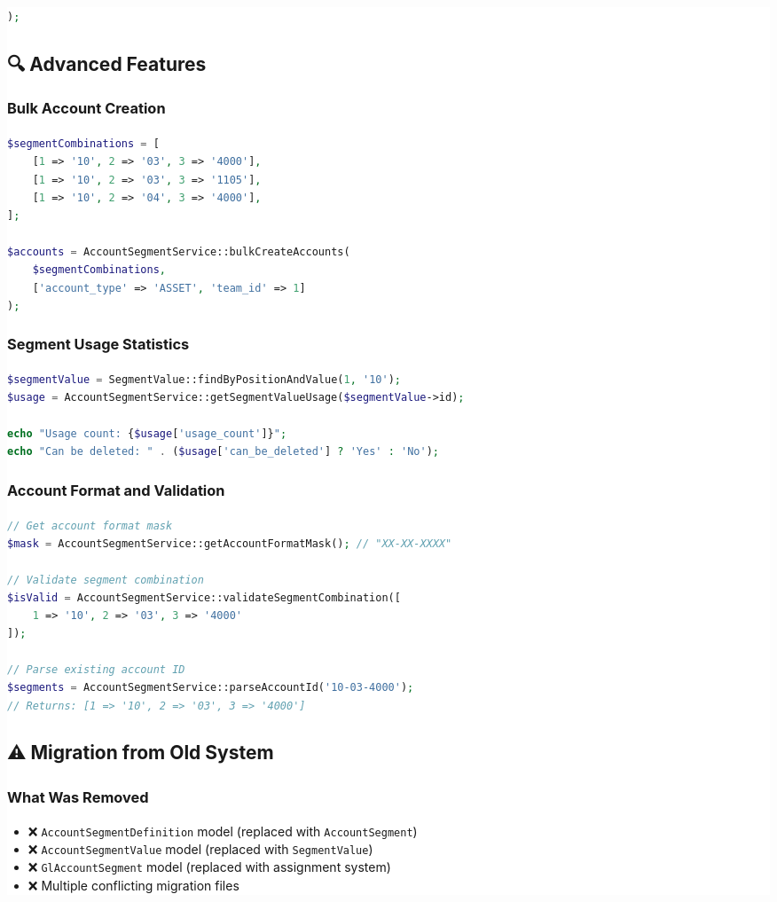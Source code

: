 ```php
);
```

## 🔍 Advanced Features

### Bulk Account Creation
```php
$segmentCombinations = [
    [1 => '10', 2 => '03', 3 => '4000'],
    [1 => '10', 2 => '03', 3 => '1105'],
    [1 => '10', 2 => '04', 3 => '4000'],
];

$accounts = AccountSegmentService::bulkCreateAccounts(
    $segmentCombinations,
    ['account_type' => 'ASSET', 'team_id' => 1]
);
```

### Segment Usage Statistics
```php
$segmentValue = SegmentValue::findByPositionAndValue(1, '10');
$usage = AccountSegmentService::getSegmentValueUsage($segmentValue->id);

echo "Usage count: {$usage['usage_count']}";
echo "Can be deleted: " . ($usage['can_be_deleted'] ? 'Yes' : 'No');
```

### Account Format and Validation
```php
// Get account format mask
$mask = AccountSegmentService::getAccountFormatMask(); // "XX-XX-XXXX"

// Validate segment combination
$isValid = AccountSegmentService::validateSegmentCombination([
    1 => '10', 2 => '03', 3 => '4000'
]);

// Parse existing account ID
$segments = AccountSegmentService::parseAccountId('10-03-4000');
// Returns: [1 => '10', 2 => '03', 3 => '4000']
```

## ⚠️ Migration from Old System

### What Was Removed
- ❌ `AccountSegmentDefinition` model (replaced with `AccountSegment`)
- ❌ `AccountSegmentValue` model (replaced with `SegmentValue`) 
- ❌ `GlAccountSegment` model (replaced with assignment system)
- ❌ Multiple conflicting migration files
